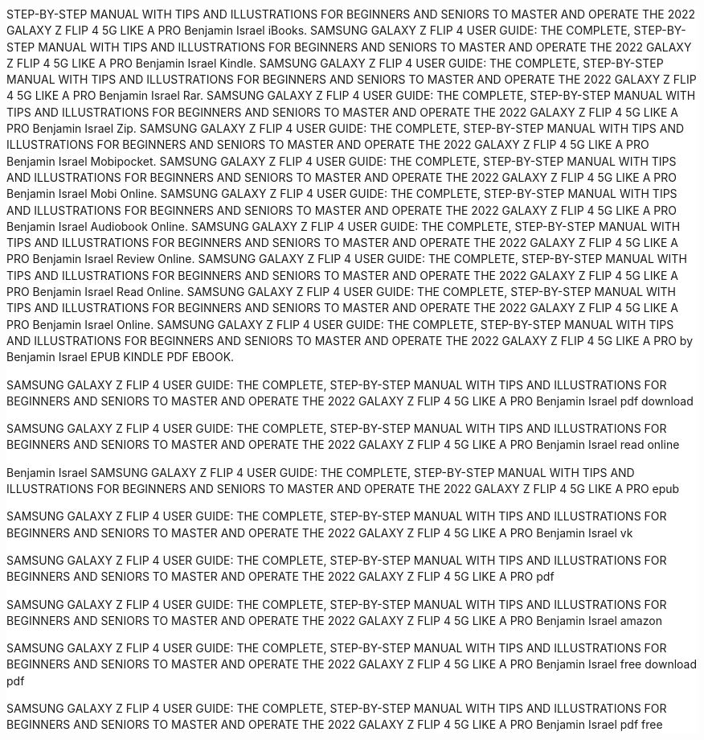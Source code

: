 STEP-BY-STEP MANUAL WITH TIPS AND ILLUSTRATIONS FOR BEGINNERS AND SENIORS TO MASTER AND OPERATE THE 2022 GALAXY Z FLIP 4 5G LIKE A PRO Benjamin Israel iBooks. SAMSUNG GALAXY Z FLIP 4 USER GUIDE: THE COMPLETE, STEP-BY-STEP MANUAL WITH TIPS AND ILLUSTRATIONS FOR BEGINNERS AND SENIORS TO MASTER AND OPERATE THE 2022 GALAXY Z FLIP 4 5G LIKE A PRO Benjamin Israel Kindle. SAMSUNG GALAXY Z FLIP 4 USER GUIDE: THE COMPLETE, STEP-BY-STEP MANUAL WITH TIPS AND ILLUSTRATIONS FOR BEGINNERS AND SENIORS TO MASTER AND OPERATE THE 2022 GALAXY Z FLIP 4 5G LIKE A PRO Benjamin Israel Rar. SAMSUNG GALAXY Z FLIP 4 USER GUIDE: THE COMPLETE, STEP-BY-STEP MANUAL WITH TIPS AND ILLUSTRATIONS FOR BEGINNERS AND SENIORS TO MASTER AND OPERATE THE 2022 GALAXY Z FLIP 4 5G LIKE A PRO Benjamin Israel Zip. SAMSUNG GALAXY Z FLIP 4 USER GUIDE: THE COMPLETE, STEP-BY-STEP MANUAL WITH TIPS AND ILLUSTRATIONS FOR BEGINNERS AND SENIORS TO MASTER AND OPERATE THE 2022 GALAXY Z FLIP 4 5G LIKE A PRO Benjamin Israel Mobipocket. SAMSUNG GALAXY Z FLIP 4 USER GUIDE: THE COMPLETE, STEP-BY-STEP MANUAL WITH TIPS AND ILLUSTRATIONS FOR BEGINNERS AND SENIORS TO MASTER AND OPERATE THE 2022 GALAXY Z FLIP 4 5G LIKE A PRO Benjamin Israel Mobi Online. SAMSUNG GALAXY Z FLIP 4 USER GUIDE: THE COMPLETE, STEP-BY-STEP MANUAL WITH TIPS AND ILLUSTRATIONS FOR BEGINNERS AND SENIORS TO MASTER AND OPERATE THE 2022 GALAXY Z FLIP 4 5G LIKE A PRO Benjamin Israel Audiobook Online. SAMSUNG GALAXY Z FLIP 4 USER GUIDE: THE COMPLETE, STEP-BY-STEP MANUAL WITH TIPS AND ILLUSTRATIONS FOR BEGINNERS AND SENIORS TO MASTER AND OPERATE THE 2022 GALAXY Z FLIP 4 5G LIKE A PRO Benjamin Israel Review Online. SAMSUNG GALAXY Z FLIP 4 USER GUIDE: THE COMPLETE, STEP-BY-STEP MANUAL WITH TIPS AND ILLUSTRATIONS FOR BEGINNERS AND SENIORS TO MASTER AND OPERATE THE 2022 GALAXY Z FLIP 4 5G LIKE A PRO Benjamin Israel Read Online. SAMSUNG GALAXY Z FLIP 4 USER GUIDE: THE COMPLETE, STEP-BY-STEP MANUAL WITH TIPS AND ILLUSTRATIONS FOR BEGINNERS AND SENIORS TO MASTER AND OPERATE THE 2022 GALAXY Z FLIP 4 5G LIKE A PRO Benjamin Israel Online. SAMSUNG GALAXY Z FLIP 4 USER GUIDE: THE COMPLETE, STEP-BY-STEP MANUAL WITH TIPS AND ILLUSTRATIONS FOR BEGINNERS AND SENIORS TO MASTER AND OPERATE THE 2022 GALAXY Z FLIP 4 5G LIKE A PRO by Benjamin Israel EPUB KINDLE PDF EBOOK.

SAMSUNG GALAXY Z FLIP 4 USER GUIDE: THE COMPLETE, STEP-BY-STEP MANUAL WITH TIPS AND ILLUSTRATIONS FOR BEGINNERS AND SENIORS TO MASTER AND OPERATE THE 2022 GALAXY Z FLIP 4 5G LIKE A PRO Benjamin Israel pdf download

SAMSUNG GALAXY Z FLIP 4 USER GUIDE: THE COMPLETE, STEP-BY-STEP MANUAL WITH TIPS AND ILLUSTRATIONS FOR BEGINNERS AND SENIORS TO MASTER AND OPERATE THE 2022 GALAXY Z FLIP 4 5G LIKE A PRO Benjamin Israel read online

Benjamin Israel SAMSUNG GALAXY Z FLIP 4 USER GUIDE: THE COMPLETE, STEP-BY-STEP MANUAL WITH TIPS AND ILLUSTRATIONS FOR BEGINNERS AND SENIORS TO MASTER AND OPERATE THE 2022 GALAXY Z FLIP 4 5G LIKE A PRO epub

SAMSUNG GALAXY Z FLIP 4 USER GUIDE: THE COMPLETE, STEP-BY-STEP MANUAL WITH TIPS AND ILLUSTRATIONS FOR BEGINNERS AND SENIORS TO MASTER AND OPERATE THE 2022 GALAXY Z FLIP 4 5G LIKE A PRO Benjamin Israel vk

SAMSUNG GALAXY Z FLIP 4 USER GUIDE: THE COMPLETE, STEP-BY-STEP MANUAL WITH TIPS AND ILLUSTRATIONS FOR BEGINNERS AND SENIORS TO MASTER AND OPERATE THE 2022 GALAXY Z FLIP 4 5G LIKE A PRO pdf

SAMSUNG GALAXY Z FLIP 4 USER GUIDE: THE COMPLETE, STEP-BY-STEP MANUAL WITH TIPS AND ILLUSTRATIONS FOR BEGINNERS AND SENIORS TO MASTER AND OPERATE THE 2022 GALAXY Z FLIP 4 5G LIKE A PRO Benjamin Israel amazon

SAMSUNG GALAXY Z FLIP 4 USER GUIDE: THE COMPLETE, STEP-BY-STEP MANUAL WITH TIPS AND ILLUSTRATIONS FOR BEGINNERS AND SENIORS TO MASTER AND OPERATE THE 2022 GALAXY Z FLIP 4 5G LIKE A PRO Benjamin Israel free download pdf

SAMSUNG GALAXY Z FLIP 4 USER GUIDE: THE COMPLETE, STEP-BY-STEP MANUAL WITH TIPS AND ILLUSTRATIONS FOR BEGINNERS AND SENIORS TO MASTER AND OPERATE THE 2022 GALAXY Z FLIP 4 5G LIKE A PRO Benjamin Israel pdf free
